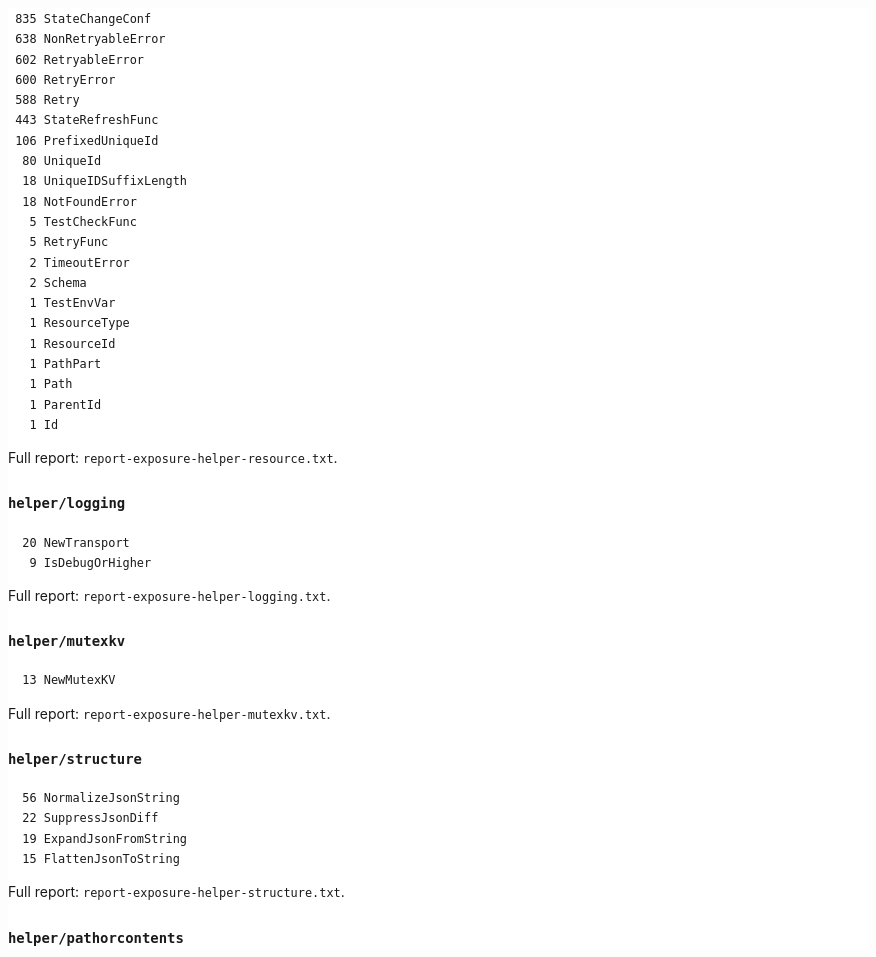 ```
 835 StateChangeConf
 638 NonRetryableError
 602 RetryableError
 600 RetryError
 588 Retry
 443 StateRefreshFunc
 106 PrefixedUniqueId
  80 UniqueId
  18 UniqueIDSuffixLength
  18 NotFoundError
   5 TestCheckFunc
   5 RetryFunc
   2 TimeoutError
   2 Schema
   1 TestEnvVar
   1 ResourceType
   1 ResourceId
   1 PathPart
   1 Path
   1 ParentId
   1 Id
```

Full report: `report-exposure-helper-resource.txt`.

### `helper/logging`

```
  20 NewTransport
   9 IsDebugOrHigher
```

Full report: `report-exposure-helper-logging.txt`.

### `helper/mutexkv`

```
  13 NewMutexKV
```

Full report: `report-exposure-helper-mutexkv.txt`.

### `helper/structure`

```
  56 NormalizeJsonString
  22 SuppressJsonDiff
  19 ExpandJsonFromString
  15 FlattenJsonToString
```

Full report: `report-exposure-helper-structure.txt`.

### `helper/pathorcontents`
